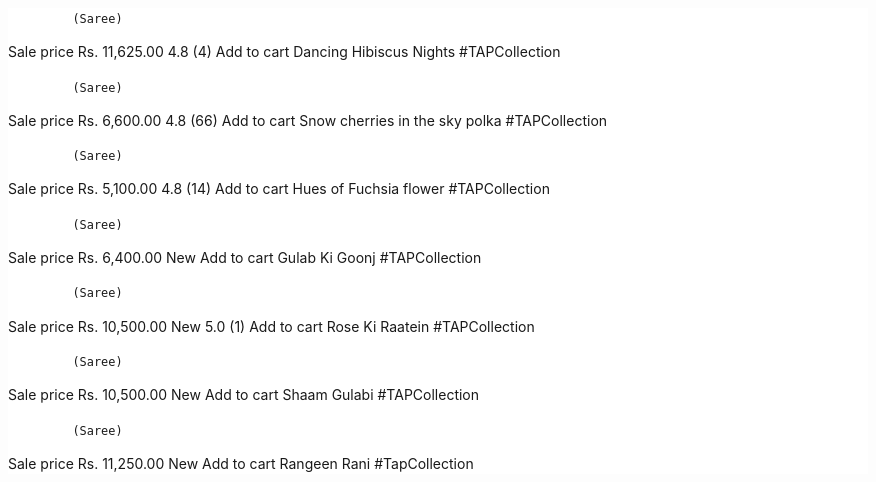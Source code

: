           
             (Saree)
Sale price
Rs. 11,625.00
4.8
(4)
Add to cart
Dancing Hibiscus Nights #TAPCollection
          
          
             (Saree)
Sale price
Rs. 6,600.00
4.8
(66)
Add to cart
Snow cherries in the sky polka #TAPCollection
          
          
             (Saree)
Sale price
Rs. 5,100.00
4.8
(14)
Add to cart
Hues of Fuchsia flower #TAPCollection
          
          
             (Saree)
Sale price
Rs. 6,400.00
New
Add to cart
Gulab Ki Goonj #TAPCollection
          
          
             (Saree)
Sale price
Rs. 10,500.00
New
5.0
(1)
Add to cart
Rose Ki Raatein #TAPCollection
          
          
             (Saree)
Sale price
Rs. 10,500.00
New
Add to cart
Shaam Gulabi #TAPCollection
          
          
             (Saree)
Sale price
Rs. 11,250.00
New
Add to cart
Rangeen Rani #TapCollection
          